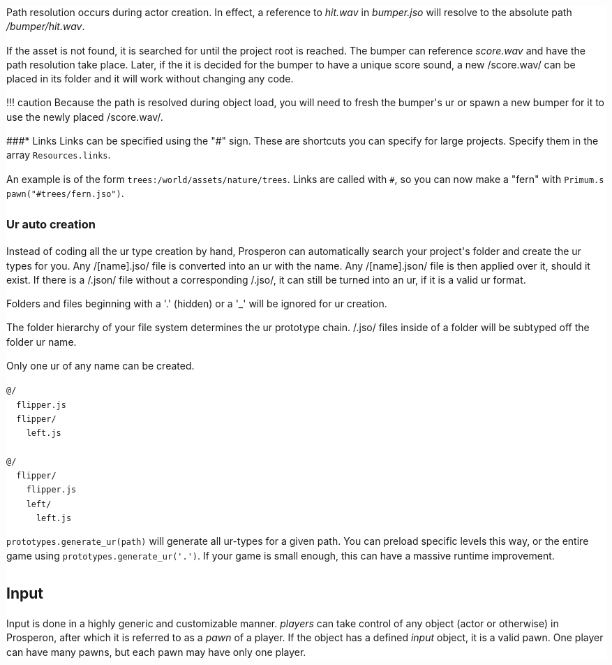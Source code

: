 Path resolution occurs during actor creation. In effect, a reference to *hit.wav* in *bumper.jso* will resolve to the absolute path */bumper/hit.wav*.

If the asset is not found, it is searched for until the project root is reached. The bumper can reference *score.wav* and have the path resolution take place. Later, if the it is decided for the bumper to have a unique score sound, a new /score.wav/ can be placed in its folder and it will work without changing any code.

!!! caution
    Because the path is resolved during object load, you will need to fresh the bumper's ur or spawn a new bumper for it to use the newly placed /score.wav/.

###* Links
Links can be specified using the "#" sign. These are shortcuts you can specify for large projects. Specify them in the array `Resources.links`.

An example is of the form `trees:/world/assets/nature/trees`. Links are called with `#`, so you can now make a "fern" with `Primum.spawn("#trees/fern.jso")`.

### Ur auto creation
Instead of coding all the ur type creation by hand, Prosperon can automatically search your project's folder and create the ur types for you. Any /[name].jso/ file is converted into an ur with the name. Any /[name].json/ file is then applied over it, should it exist. If there is a /.json/ file without a corresponding /.jso/, it can still be turned into an ur, if it is a valid ur format.

Folders and files beginning with a '.' (hidden) or a '_' will be ignored for ur creation.

The folder hierarchy of your file system determines the ur prototype chain. /.jso/ files inside of a folder will be subtyped off the folder ur name.

Only one ur of any name can be created.

```
@/
  flipper.js
  flipper/
    left.js

@/
  flipper/
    flipper.js
    left/
      left.js
```

`prototypes.generate_ur(path)` will generate all ur-types for a given path. You can preload specific levels this way, or the entire game using `prototypes.generate_ur('.')`. If your game is small enough, this can have a massive runtime improvement.

## Input
Input is done in a highly generic and customizable manner. *players* can take control of any object (actor or otherwise) in Prosperon, after which it is referred to as a *pawn* of a player. If the object has a defined *input* object, it is a valid pawn. One player can have many pawns, but each pawn may have only one player.
